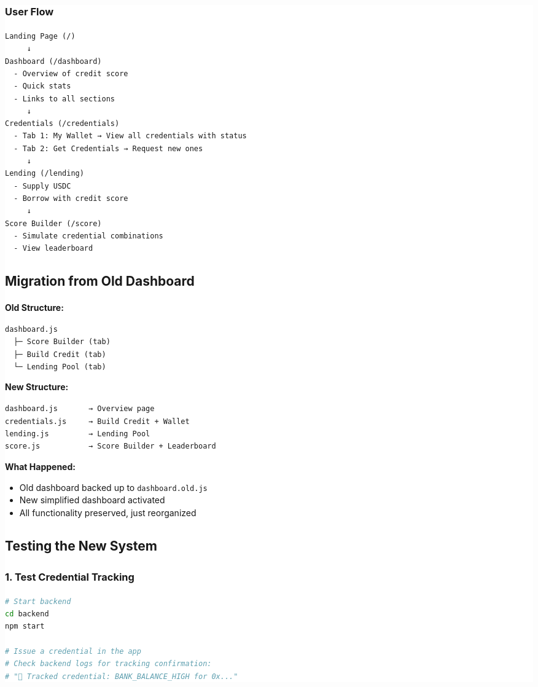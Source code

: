 ### User Flow

```
Landing Page (/)
     ↓
Dashboard (/dashboard)
  - Overview of credit score
  - Quick stats
  - Links to all sections
     ↓
Credentials (/credentials)
  - Tab 1: My Wallet → View all credentials with status
  - Tab 2: Get Credentials → Request new ones
     ↓
Lending (/lending)
  - Supply USDC
  - Borrow with credit score
     ↓
Score Builder (/score)
  - Simulate credential combinations
  - View leaderboard
```

## Migration from Old Dashboard

**Old Structure:**
```
dashboard.js
  ├─ Score Builder (tab)
  ├─ Build Credit (tab)
  └─ Lending Pool (tab)
```

**New Structure:**
```
dashboard.js       → Overview page
credentials.js     → Build Credit + Wallet
lending.js         → Lending Pool
score.js           → Score Builder + Leaderboard
```

**What Happened:**
- Old dashboard backed up to `dashboard.old.js`
- New simplified dashboard activated
- All functionality preserved, just reorganized

## Testing the New System

### 1. Test Credential Tracking
```bash
# Start backend
cd backend
npm start

# Issue a credential in the app
# Check backend logs for tracking confirmation:
# "📝 Tracked credential: BANK_BALANCE_HIGH for 0x..."
```
